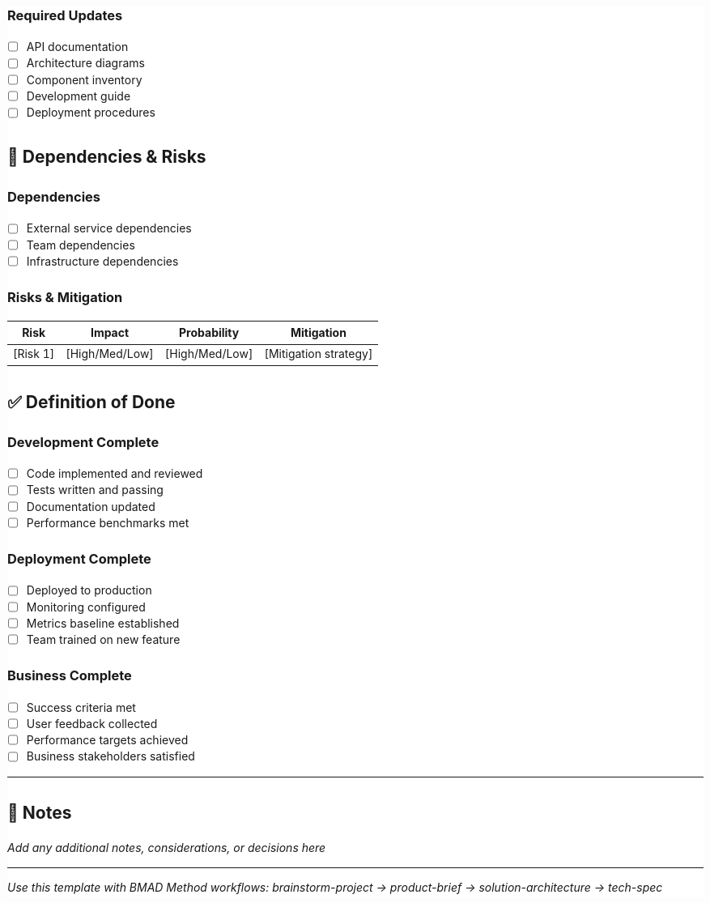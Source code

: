 ### Required Updates
- [ ] API documentation
- [ ] Architecture diagrams
- [ ] Component inventory
- [ ] Development guide
- [ ] Deployment procedures

## 🔄 Dependencies & Risks

### Dependencies
- [ ] External service dependencies
- [ ] Team dependencies
- [ ] Infrastructure dependencies

### Risks & Mitigation
| Risk | Impact | Probability | Mitigation |
|------|--------|-------------|------------|
| [Risk 1] | [High/Med/Low] | [High/Med/Low] | [Mitigation strategy] |

## ✅ Definition of Done

### Development Complete
- [ ] Code implemented and reviewed
- [ ] Tests written and passing
- [ ] Documentation updated
- [ ] Performance benchmarks met

### Deployment Complete
- [ ] Deployed to production
- [ ] Monitoring configured
- [ ] Metrics baseline established
- [ ] Team trained on new feature

### Business Complete
- [ ] Success criteria met
- [ ] User feedback collected
- [ ] Performance targets achieved
- [ ] Business stakeholders satisfied

---

## 📝 Notes

*Add any additional notes, considerations, or decisions here*

---

*Use this template with BMAD Method workflows: brainstorm-project → product-brief → solution-architecture → tech-spec*
